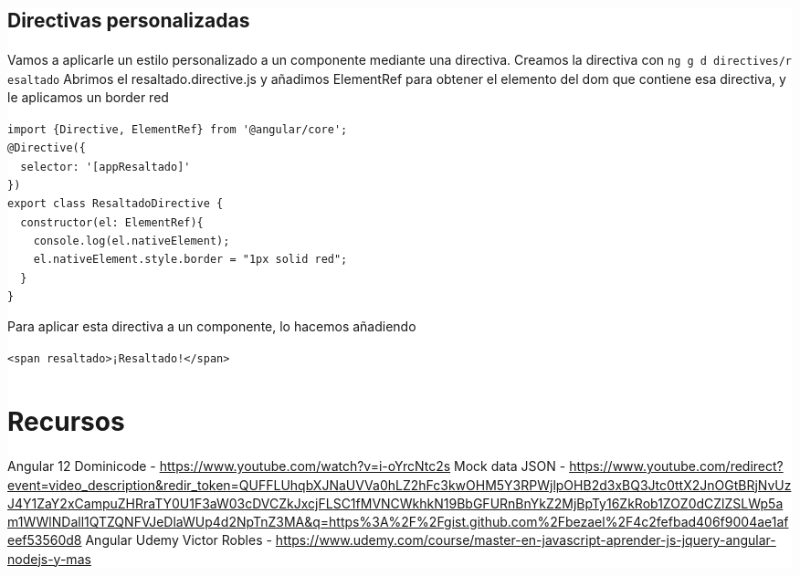 ## Directivas personalizadas
Vamos a aplicarle un estilo personalizado a un componente mediante una directiva.
Creamos la directiva con `ng g d directives/resaltado` 
Abrimos el resaltado.directive.js y añadimos ElementRef para obtener el elemento del dom que contiene esa directiva, y le aplicamos un border red
```
import {Directive, ElementRef} from '@angular/core';
@Directive({
  selector: '[appResaltado]'
})
export class ResaltadoDirective {
  constructor(el: ElementRef){
    console.log(el.nativeElement);
    el.nativeElement.style.border = "1px solid red";
  }
}
```
Para aplicar esta directiva a un componente, lo hacemos añadiendo
```
<span resaltado>¡Resaltado!</span>
```

# Recursos
Angular 12 Dominicode - https://www.youtube.com/watch?v=i-oYrcNtc2s
Mock data JSON - https://www.youtube.com/redirect?event=video_description&redir_token=QUFFLUhqbXJNaUVVa0hLZ2hFc3kwOHM5Y3RPWjlpOHB2d3xBQ3Jtc0ttX2JnOGtBRjNvUzJ4Y1ZaY2xCampuZHRraTY0U1F3aW03cDVCZkJxcjFLSC1fMVNCWkhkN19BbGFURnBnYkZ2MjBpTy16ZkRob1ZOZ0dCZlZSLWp5am1WWlNDall1QTZQNFVJeDlaWUp4d2NpTnZ3MA&q=https%3A%2F%2Fgist.github.com%2Fbezael%2F4c2fefbad406f9004ae1afeef53560d8
Angular Udemy Victor Robles - https://www.udemy.com/course/master-en-javascript-aprender-js-jquery-angular-nodejs-y-mas
